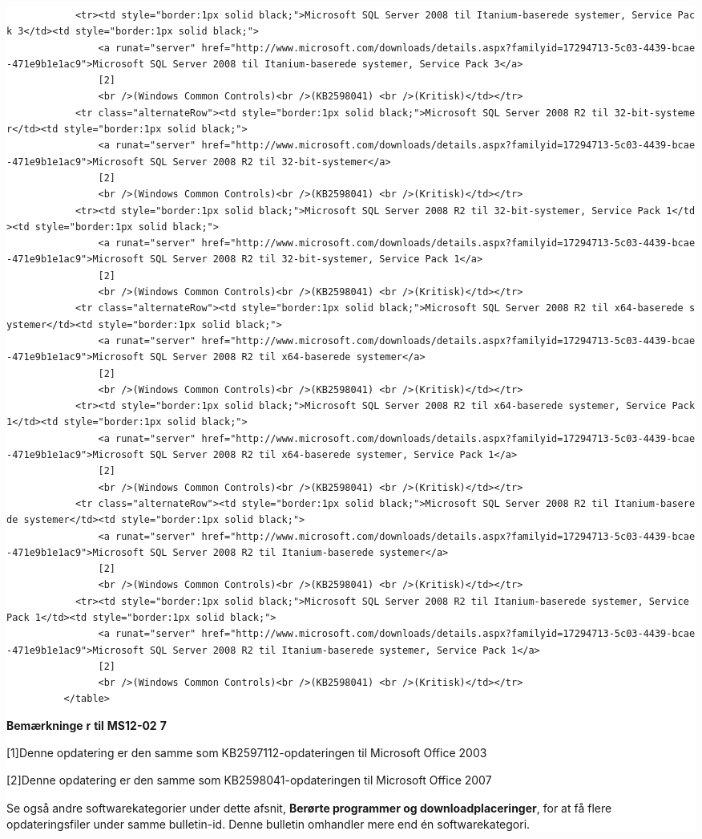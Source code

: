                 <tr><td style="border:1px solid black;">Microsoft SQL Server 2008 til Itanium-baserede systemer, Service Pack 3</td><td style="border:1px solid black;">
                    <a runat="server" href="http://www.microsoft.com/downloads/details.aspx?familyid=17294713-5c03-4439-bcae-471e9b1e1ac9">Microsoft SQL Server 2008 til Itanium-baserede systemer, Service Pack 3</a>
                    [2]
                    <br />(Windows Common Controls)<br />(KB2598041) <br />(Kritisk)</td></tr>
                <tr class="alternateRow"><td style="border:1px solid black;">Microsoft SQL Server 2008 R2 til 32-bit-systemer</td><td style="border:1px solid black;">
                    <a runat="server" href="http://www.microsoft.com/downloads/details.aspx?familyid=17294713-5c03-4439-bcae-471e9b1e1ac9">Microsoft SQL Server 2008 R2 til 32-bit-systemer</a>
                    [2]
                    <br />(Windows Common Controls)<br />(KB2598041) <br />(Kritisk)</td></tr>
                <tr><td style="border:1px solid black;">Microsoft SQL Server 2008 R2 til 32-bit-systemer, Service Pack 1</td><td style="border:1px solid black;">
                    <a runat="server" href="http://www.microsoft.com/downloads/details.aspx?familyid=17294713-5c03-4439-bcae-471e9b1e1ac9">Microsoft SQL Server 2008 R2 til 32-bit-systemer, Service Pack 1</a>
                    [2]
                    <br />(Windows Common Controls)<br />(KB2598041) <br />(Kritisk)</td></tr>
                <tr class="alternateRow"><td style="border:1px solid black;">Microsoft SQL Server 2008 R2 til x64-baserede systemer</td><td style="border:1px solid black;">
                    <a runat="server" href="http://www.microsoft.com/downloads/details.aspx?familyid=17294713-5c03-4439-bcae-471e9b1e1ac9">Microsoft SQL Server 2008 R2 til x64-baserede systemer</a>
                    [2]
                    <br />(Windows Common Controls)<br />(KB2598041) <br />(Kritisk)</td></tr>
                <tr><td style="border:1px solid black;">Microsoft SQL Server 2008 R2 til x64-baserede systemer, Service Pack 1</td><td style="border:1px solid black;">
                    <a runat="server" href="http://www.microsoft.com/downloads/details.aspx?familyid=17294713-5c03-4439-bcae-471e9b1e1ac9">Microsoft SQL Server 2008 R2 til x64-baserede systemer, Service Pack 1</a>
                    [2]
                    <br />(Windows Common Controls)<br />(KB2598041) <br />(Kritisk)</td></tr>
                <tr class="alternateRow"><td style="border:1px solid black;">Microsoft SQL Server 2008 R2 til Itanium-baserede systemer</td><td style="border:1px solid black;">
                    <a runat="server" href="http://www.microsoft.com/downloads/details.aspx?familyid=17294713-5c03-4439-bcae-471e9b1e1ac9">Microsoft SQL Server 2008 R2 til Itanium-baserede systemer</a>
                    [2]
                    <br />(Windows Common Controls)<br />(KB2598041) <br />(Kritisk)</td></tr>
                <tr><td style="border:1px solid black;">Microsoft SQL Server 2008 R2 til Itanium-baserede systemer, Service Pack 1</td><td style="border:1px solid black;">
                    <a runat="server" href="http://www.microsoft.com/downloads/details.aspx?familyid=17294713-5c03-4439-bcae-471e9b1e1ac9">Microsoft SQL Server 2008 R2 til Itanium-baserede systemer, Service Pack 1</a>
                    [2]
                    <br />(Windows Common Controls)<br />(KB2598041) <br />(Kritisk)</td></tr>
              </table>


**Bemærkninge** **r** **til** **MS12-02** **7**

\[1\]Denne opdatering er den samme som KB2597112-opdateringen til Microsoft Office 2003

\[2\]Denne opdatering er den samme som KB2598041-opdateringen til Microsoft Office 2007

Se også andre softwarekategorier under dette afsnit, **Berørte programmer og downloadplaceringer**, for at få flere opdateringsfiler under samme bulletin-id. Denne bulletin omhandler mere end én softwarekategori.
